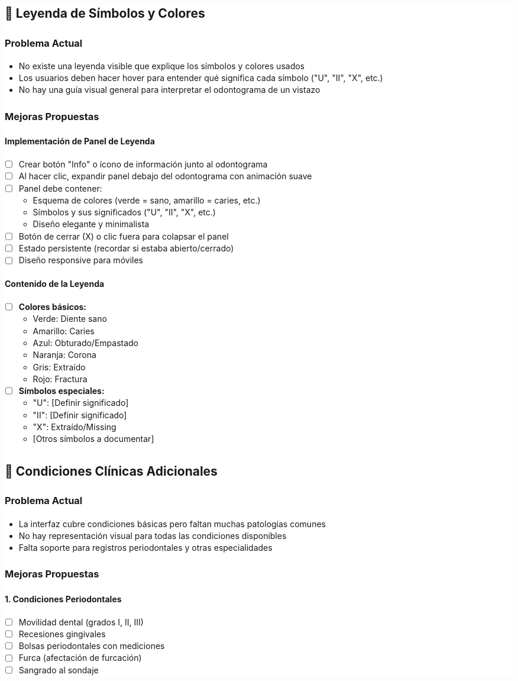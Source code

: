 ## 🎨 Leyenda de Símbolos y Colores

### Problema Actual
- No existe una leyenda visible que explique los símbolos y colores usados
- Los usuarios deben hacer hover para entender qué significa cada símbolo ("U", "II", "X", etc.)
- No hay una guía visual general para interpretar el odontograma de un vistazo

### Mejoras Propuestas

#### Implementación de Panel de Leyenda
- [ ] Crear botón "Info" o ícono de información junto al odontograma
- [ ] Al hacer clic, expandir panel debajo del odontograma con animación suave
- [ ] Panel debe contener:
  - Esquema de colores (verde = sano, amarillo = caries, etc.)
  - Símbolos y sus significados ("U", "II", "X", etc.)
  - Diseño elegante y minimalista
- [ ] Botón de cerrar (X) o clic fuera para colapsar el panel
- [ ] Estado persistente (recordar si estaba abierto/cerrado)
- [ ] Diseño responsive para móviles

#### Contenido de la Leyenda
- [ ] **Colores básicos:**
  - Verde: Diente sano
  - Amarillo: Caries
  - Azul: Obturado/Empastado
  - Naranja: Corona
  - Gris: Extraído
  - Rojo: Fractura
- [ ] **Símbolos especiales:**
  - "U": [Definir significado]
  - "II": [Definir significado] 
  - "X": Extraído/Missing
  - [Otros símbolos a documentar]

## 🏥 Condiciones Clínicas Adicionales

### Problema Actual
- La interfaz cubre condiciones básicas pero faltan muchas patologías comunes
- No hay representación visual para todas las condiciones disponibles
- Falta soporte para registros periodontales y otras especialidades

### Mejoras Propuestas

#### 1. Condiciones Periodontales
- [ ] Movilidad dental (grados I, II, III)
- [ ] Recesiones gingivales
- [ ] Bolsas periodontales con mediciones
- [ ] Furca (afectación de furcación)
- [ ] Sangrado al sondaje
